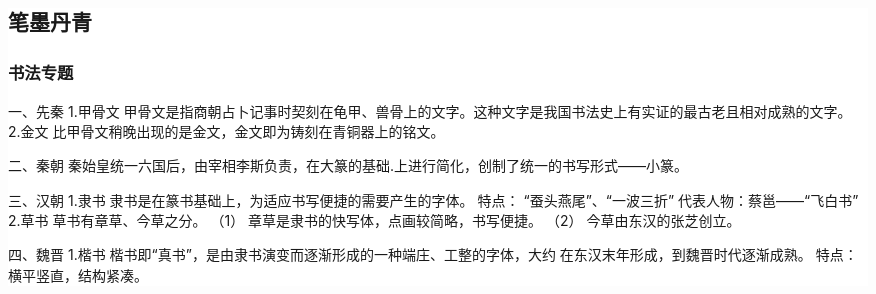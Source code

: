 ## 笔墨丹青

### 书法专题  

一、先秦
1.甲骨文
甲骨文是指商朝占卜记事时契刻在龟甲、兽骨上的文字。这种文字是我国书法史上有实证的最古老且相对成熟的文字。
2.金文
比甲骨文稍晚出现的是金文，金文即为铸刻在青铜器上的铭文。

二、秦朝
秦始皇统一六国后，由宰相李斯负责，在大篆的基础.上进行简化，创制了统一的书写形式——小篆。

三、汉朝
1.隶书
隶书是在篆书基础上，为适应书写便捷的需要产生的字体。
特点： “蚕头燕尾”、“一波三折”
代表人物：蔡邕——“飞白书”
2.草书
草书有章草、今草之分。
（1） 章草是隶书的快写体，点画较简略，书写便捷。
（2） 今草由东汉的张芝创立。

四、魏晋
1.楷书
楷书即“真书”，是由隶书演变而逐渐形成的一种端庄、工整的字体，大约
在东汉末年形成，到魏晋时代逐渐成熟。
特点：横平竖直，结构紧凑。  
